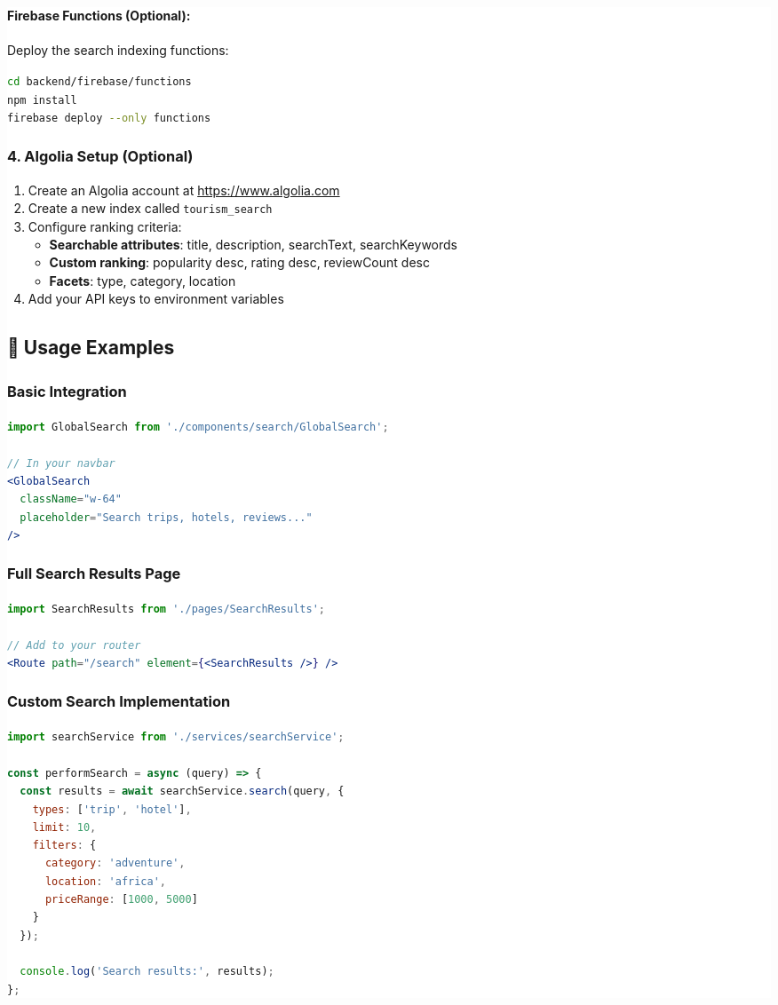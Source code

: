 #### **Firebase Functions (Optional):**
Deploy the search indexing functions:
```bash
cd backend/firebase/functions
npm install
firebase deploy --only functions
```

### **4. Algolia Setup (Optional)**
1. Create an Algolia account at https://www.algolia.com
2. Create a new index called `tourism_search`
3. Configure ranking criteria:
   - **Searchable attributes**: title, description, searchText, searchKeywords
   - **Custom ranking**: popularity desc, rating desc, reviewCount desc
   - **Facets**: type, category, location
4. Add your API keys to environment variables

## 📱 **Usage Examples**

### **Basic Integration**
```jsx
import GlobalSearch from './components/search/GlobalSearch';

// In your navbar
<GlobalSearch 
  className="w-64"
  placeholder="Search trips, hotels, reviews..."
/>
```

### **Full Search Results Page**
```jsx
import SearchResults from './pages/SearchResults';

// Add to your router
<Route path="/search" element={<SearchResults />} />
```

### **Custom Search Implementation**
```jsx
import searchService from './services/searchService';

const performSearch = async (query) => {
  const results = await searchService.search(query, {
    types: ['trip', 'hotel'],
    limit: 10,
    filters: {
      category: 'adventure',
      location: 'africa',
      priceRange: [1000, 5000]
    }
  });
  
  console.log('Search results:', results);
};
```
